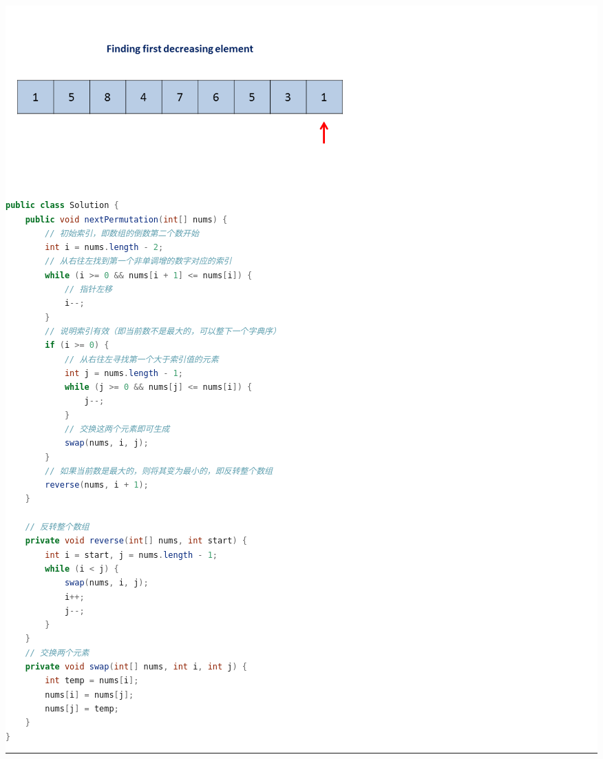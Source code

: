 <img src="assets/1df4ae7eb275ba4ab944521f99c84d782d17df804d5c15e249881bafcf106173-file_1555696082944.gif" alt="Next Permutation" style="zoom:67%;" />

```java
public class Solution {
    public void nextPermutation(int[] nums) {
        // 初始索引，即数组的倒数第二个数开始
        int i = nums.length - 2;
        // 从右往左找到第一个非单调增的数字对应的索引
        while (i >= 0 && nums[i + 1] <= nums[i]) {
            // 指针左移
            i--;
        }
        // 说明索引有效（即当前数不是最大的，可以整下一个字典序）
        if (i >= 0) {
            // 从右往左寻找第一个大于索引值的元素
            int j = nums.length - 1;
            while (j >= 0 && nums[j] <= nums[i]) {
                j--;
            }
            // 交换这两个元素即可生成
            swap(nums, i, j);
        }
        // 如果当前数是最大的，则将其变为最小的，即反转整个数组
        reverse(nums, i + 1);
    }

    // 反转整个数组
    private void reverse(int[] nums, int start) {
        int i = start, j = nums.length - 1;
        while (i < j) {
            swap(nums, i, j);
            i++;
            j--;
        }
    }
	// 交换两个元素
    private void swap(int[] nums, int i, int j) {
        int temp = nums[i];
        nums[i] = nums[j];
        nums[j] = temp;
    }
}
```

---